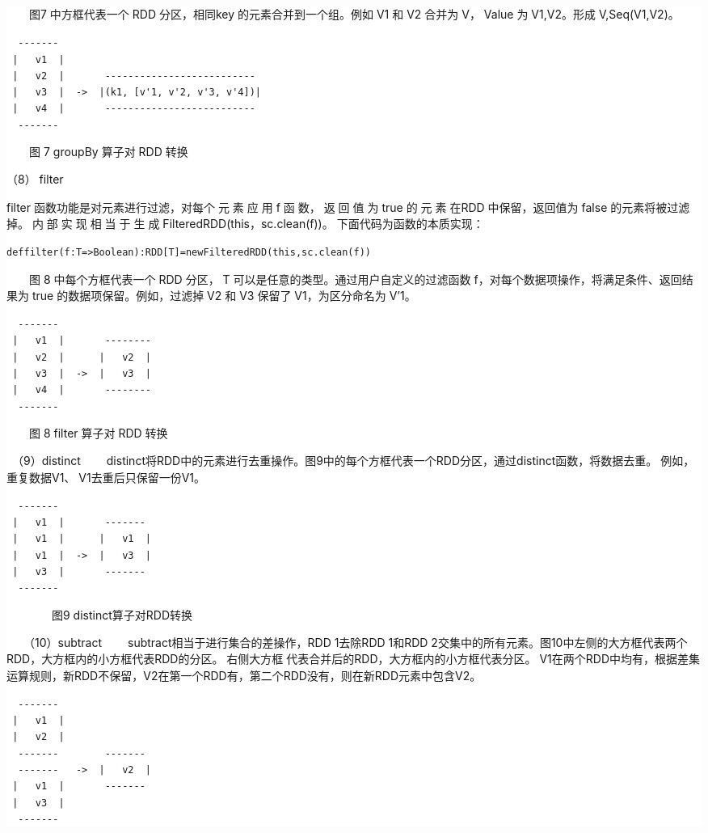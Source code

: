 　　图7 中方框代表一个 RDD 分区，相同key 的元素合并到一个组。例如 V1 和 V2 合并为 V， Value 为 V1,V2。形成 V,Seq(V1,V2)。

```
  -------        
 |   v1  |     
 |   v2  |       --------------------------
 |   v3  |  ->  |(k1, [v'1, v'2, v'3, v'4])|
 |   v4  |       --------------------------
  -------     
```

　　图 7 groupBy 算子对 RDD 转换

 

（8） filter

filter 函数功能是对元素进行过滤，对每个 元 素 应 用 f 函 数， 返 回 值 为 true 的 元 素 在RDD 中保留，返回值为 false 的元素将被过滤掉。 内 部 实 现 相 当 于 生 成 FilteredRDD(this，sc.clean(f))。
下面代码为函数的本质实现：

    deffilter(f:T=>Boolean):RDD[T]=newFilteredRDD(this,sc.clean(f))
　　图 8 中每个方框代表一个 RDD 分区， T 可以是任意的类型。通过用户自定义的过滤函数 f，对每个数据项操作，将满足条件、返回结果为 true 的数据项保留。例如，过滤掉 V2 和 V3 保留了 V1，为区分命名为 V’1。

```
  -------        
 |   v1  |       --------
 |   v2  |      |   v2  |
 |   v3  |  ->  |   v3  |
 |   v4  |       --------
  -------        
```

　　图 8  filter 算子对 RDD 转换
     

　（9）distinct
　　distinct将RDD中的元素进行去重操作。图9中的每个方框代表一个RDD分区，通过distinct函数，将数据去重。 例如，重复数据V1、 V1去重后只保留一份V1。

```
  -------        
 |   v1  |       -------
 |   v1  |      |   v1  |
 |   v1  |  ->  |   v3  |
 |   v3  |       -------
  -------        
```

　　　　图9  distinct算子对RDD转换

 

　　（10）subtract
　　subtract相当于进行集合的差操作，RDD 1去除RDD 1和RDD 2交集中的所有元素。图10中左侧的大方框代表两个RDD，大方框内的小方框代表RDD的分区。 右侧大方框
代表合并后的RDD，大方框内的小方框代表分区。 V1在两个RDD中均有，根据差集运算规则，新RDD不保留，V2在第一个RDD有，第二个RDD没有，则在新RDD元素中包含V2。

```
  -------        
 |   v1  |
 |   v2  |      
  -------        -------
  -------   ->  |   v2  |
 |   v1  |       -------
 |   v3  |       
  ------- 
```
